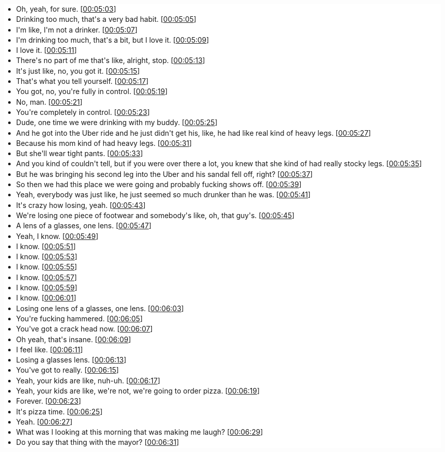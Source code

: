 *  Oh, yeah, for sure. [[00:05:03](https://www.youtube.com/watch?v=FrR4SBvL0Ck&t=303.68s)]
*  Drinking too much, that's a very bad habit. [[00:05:05](https://www.youtube.com/watch?v=FrR4SBvL0Ck&t=305.68s)]
*  I'm like, I'm not a drinker. [[00:05:07](https://www.youtube.com/watch?v=FrR4SBvL0Ck&t=307.68s)]
*  I'm drinking too much, that's a bit, but I love it. [[00:05:09](https://www.youtube.com/watch?v=FrR4SBvL0Ck&t=309.68s)]
*  I love it. [[00:05:11](https://www.youtube.com/watch?v=FrR4SBvL0Ck&t=311.68s)]
*  There's no part of me that's like, alright, stop. [[00:05:13](https://www.youtube.com/watch?v=FrR4SBvL0Ck&t=313.68s)]
*  It's just like, no, you got it. [[00:05:15](https://www.youtube.com/watch?v=FrR4SBvL0Ck&t=315.68s)]
*  That's what you tell yourself. [[00:05:17](https://www.youtube.com/watch?v=FrR4SBvL0Ck&t=317.68s)]
*  You got, no, you're fully in control. [[00:05:19](https://www.youtube.com/watch?v=FrR4SBvL0Ck&t=319.68s)]
*  No, man. [[00:05:21](https://www.youtube.com/watch?v=FrR4SBvL0Ck&t=321.68s)]
*  You're completely in control. [[00:05:23](https://www.youtube.com/watch?v=FrR4SBvL0Ck&t=323.68s)]
*  Dude, one time we were drinking with my buddy. [[00:05:25](https://www.youtube.com/watch?v=FrR4SBvL0Ck&t=325.68s)]
*  And he got into the Uber ride and he just didn't get his, like, he had like real kind of heavy legs. [[00:05:27](https://www.youtube.com/watch?v=FrR4SBvL0Ck&t=327.68s)]
*  Because his mom kind of had heavy legs. [[00:05:31](https://www.youtube.com/watch?v=FrR4SBvL0Ck&t=331.68s)]
*  But she'll wear tight pants. [[00:05:33](https://www.youtube.com/watch?v=FrR4SBvL0Ck&t=333.68s)]
*  And you kind of couldn't tell, but if you were over there a lot, you knew that she kind of had really stocky legs. [[00:05:35](https://www.youtube.com/watch?v=FrR4SBvL0Ck&t=335.68s)]
*  But he was bringing his second leg into the Uber and his sandal fell off, right? [[00:05:37](https://www.youtube.com/watch?v=FrR4SBvL0Ck&t=337.68s)]
*  So then we had this place we were going and probably fucking shows off. [[00:05:39](https://www.youtube.com/watch?v=FrR4SBvL0Ck&t=339.68s)]
*  Yeah, everybody was just like, he just seemed so much drunker than he was. [[00:05:41](https://www.youtube.com/watch?v=FrR4SBvL0Ck&t=341.68s)]
*  It's crazy how losing, yeah. [[00:05:43](https://www.youtube.com/watch?v=FrR4SBvL0Ck&t=343.68s)]
*  We're losing one piece of footwear and somebody's like, oh, that guy's. [[00:05:45](https://www.youtube.com/watch?v=FrR4SBvL0Ck&t=345.68s)]
*  A lens of a glasses, one lens. [[00:05:47](https://www.youtube.com/watch?v=FrR4SBvL0Ck&t=347.68s)]
*  Yeah, I know. [[00:05:49](https://www.youtube.com/watch?v=FrR4SBvL0Ck&t=349.68s)]
*  I know. [[00:05:51](https://www.youtube.com/watch?v=FrR4SBvL0Ck&t=351.68s)]
*  I know. [[00:05:53](https://www.youtube.com/watch?v=FrR4SBvL0Ck&t=353.68s)]
*  I know. [[00:05:55](https://www.youtube.com/watch?v=FrR4SBvL0Ck&t=355.68s)]
*  I know. [[00:05:57](https://www.youtube.com/watch?v=FrR4SBvL0Ck&t=357.68s)]
*  I know. [[00:05:59](https://www.youtube.com/watch?v=FrR4SBvL0Ck&t=359.68s)]
*  I know. [[00:06:01](https://www.youtube.com/watch?v=FrR4SBvL0Ck&t=361.68s)]
*  Losing one lens of a glasses, one lens. [[00:06:03](https://www.youtube.com/watch?v=FrR4SBvL0Ck&t=363.68s)]
*  You're fucking hammered. [[00:06:05](https://www.youtube.com/watch?v=FrR4SBvL0Ck&t=365.68s)]
*  You've got a crack head now. [[00:06:07](https://www.youtube.com/watch?v=FrR4SBvL0Ck&t=367.68s)]
*  Oh yeah, that's insane. [[00:06:09](https://www.youtube.com/watch?v=FrR4SBvL0Ck&t=369.68s)]
*  I feel like. [[00:06:11](https://www.youtube.com/watch?v=FrR4SBvL0Ck&t=371.68s)]
*  Losing a glasses lens. [[00:06:13](https://www.youtube.com/watch?v=FrR4SBvL0Ck&t=373.68s)]
*  You've got to really. [[00:06:15](https://www.youtube.com/watch?v=FrR4SBvL0Ck&t=375.68s)]
*  Yeah, your kids are like, nuh-uh. [[00:06:17](https://www.youtube.com/watch?v=FrR4SBvL0Ck&t=377.68s)]
*  Yeah, your kids are like, we're not, we're going to order pizza. [[00:06:19](https://www.youtube.com/watch?v=FrR4SBvL0Ck&t=379.68s)]
*  Forever. [[00:06:23](https://www.youtube.com/watch?v=FrR4SBvL0Ck&t=383.68s)]
*  It's pizza time. [[00:06:25](https://www.youtube.com/watch?v=FrR4SBvL0Ck&t=385.68s)]
*  Yeah. [[00:06:27](https://www.youtube.com/watch?v=FrR4SBvL0Ck&t=387.68s)]
*  What was I looking at this morning that was making me laugh? [[00:06:29](https://www.youtube.com/watch?v=FrR4SBvL0Ck&t=389.68s)]
*  Do you say that thing with the mayor? [[00:06:31](https://www.youtube.com/watch?v=FrR4SBvL0Ck&t=391.68s)]